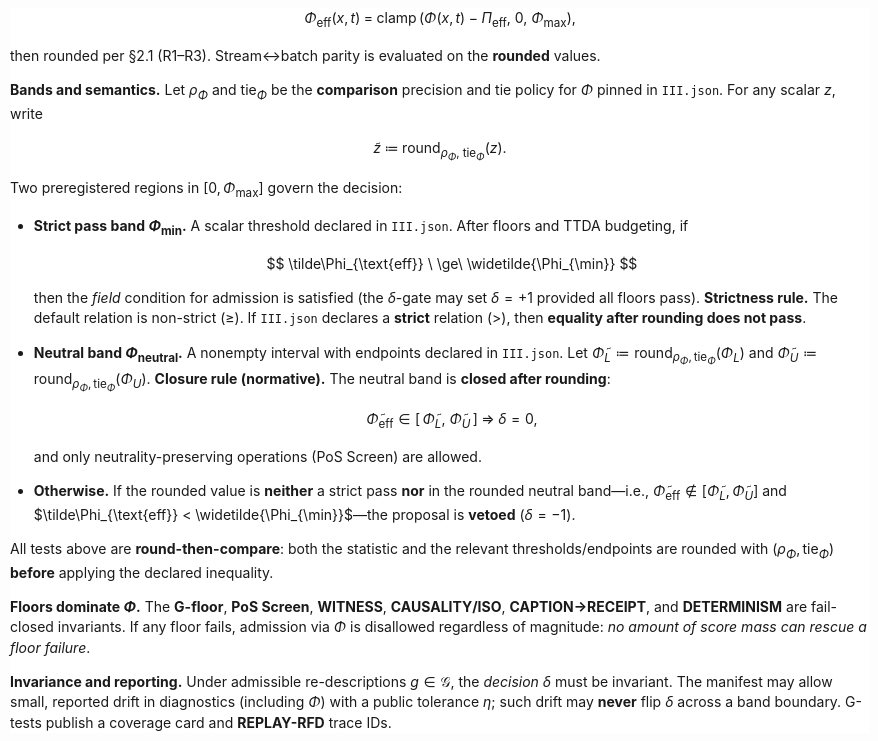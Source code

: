 $$
\Phi_{\text{eff}}(x,t)\;=\;\operatorname{clamp}\big(\Phi(x,t)-\Pi_{\text{eff}},\ 0,\ \Phi_{\max}\big),
$$

then rounded per §2.1 (R1–R3). Stream↔batch parity is evaluated on the **rounded** values.

**Bands and semantics.**
Let $\rho_\Phi$ and $\mathsf{tie}_\Phi$ be the **comparison** precision and tie policy for $\Phi$ pinned in `III.json`. For any scalar $z$, write

$$
\tilde z \;\coloneqq\; \operatorname{round}_{\rho_\Phi,\;\mathsf{tie}_\Phi}(z).
$$

Two preregistered regions in $[0,\Phi_{\max}]$ govern the decision:

* **Strict pass band $\Phi_{\min}$.** A scalar threshold declared in `III.json`. After floors and TTDA budgeting, if

  $$
  \tilde\Phi_{\text{eff}} \ \ge\ \widetilde{\Phi_{\min}}
  $$

  then the *field* condition for admission is satisfied (the $\delta$-gate may set $\delta=+1$ provided all floors pass).
  **Strictness rule.** The default relation is non-strict $(\ge)$. If `III.json` declares a **strict** relation $(>)$, then **equality after rounding does not pass**.

* **Neutral band $\Phi_{\text{neutral}}$.** A nonempty interval with endpoints declared in `III.json`. Let $\tilde\Phi_L \coloneqq \operatorname{round}_{\rho_\Phi,\mathsf{tie}_\Phi}(\Phi_L)$ and $\tilde\Phi_U \coloneqq \operatorname{round}_{\rho_\Phi,\mathsf{tie}_\Phi}(\Phi_U)$.
  **Closure rule (normative).** The neutral band is **closed after rounding**:

  $$
  \tilde\Phi_{\text{eff}} \in [\,\tilde\Phi_L,\ \tilde\Phi_U\,] \;\Longrightarrow\; \delta=0,
  $$

  and only neutrality-preserving operations (PoS Screen) are allowed.

* **Otherwise.** If the rounded value is **neither** a strict pass **nor** in the rounded neutral band—i.e., $\tilde\Phi_{\text{eff}} \notin [\tilde\Phi_L,\tilde\Phi_U]$ and $\tilde\Phi_{\text{eff}} < \widetilde{\Phi_{\min}}$—the proposal is **vetoed** $(\delta=-1)$.

All tests above are **round-then-compare**: both the statistic and the relevant thresholds/endpoints are rounded with $(\rho_\Phi,\mathsf{tie}_\Phi)$ **before** applying the declared inequality.

**Floors dominate $\Phi$.**
The **G-floor**, **PoS Screen**, **WITNESS**, **CAUSALITY/ISO**, **CAPTION→RECEIPT**, and **DETERMINISM** are fail-closed invariants. If any floor fails, admission via $\Phi$ is disallowed regardless of magnitude: *no amount of score mass can rescue a floor failure*.

**Invariance and reporting.**
Under admissible re-descriptions $g\in\mathcal{G}$, the *decision* $\delta$ must be invariant. The manifest may allow small, reported drift in diagnostics (including $\Phi$) with a public tolerance $\eta$; such drift may **never** flip $\delta$ across a band boundary. G-tests publish a coverage card and **REPLAY-RFD** trace IDs.
